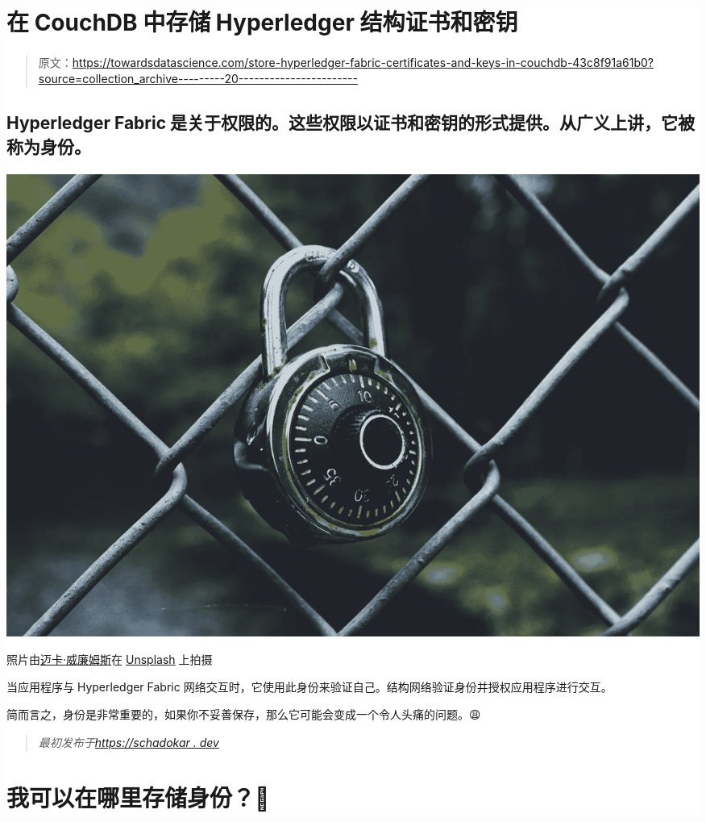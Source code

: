 # 在 CouchDB 中存储 Hyperledger 结构证书和密钥

> 原文：<https://towardsdatascience.com/store-hyperledger-fabric-certificates-and-keys-in-couchdb-43c8f91a61b0?source=collection_archive---------20----------------------->

## Hyperledger Fabric 是关于权限的。这些权限以证书和密钥的形式提供。从广义上讲，它被称为身份。

![](img/4477d41b372b639770bc461d1d1d1c4f.png)

照片由[迈卡·威廉姆斯](https://unsplash.com/@mr_williams_photography?utm_source=unsplash&utm_medium=referral&utm_content=creditCopyText)在 [Unsplash](https://unsplash.com/s/photos/safe?utm_source=unsplash&utm_medium=referral&utm_content=creditCopyText) 上拍摄

当应用程序与 Hyperledger Fabric 网络交互时，它使用此身份来验证自己。结构网络验证身份并授权应用程序进行交互。

简而言之，身份是非常重要的，如果你不妥善保存，那么它可能会变成一个令人头痛的问题。😩

> *最初发布于*[*https://schadokar . dev*](https://schadokar.dev/posts/store-hyperledger-fabric-certificates-and-keys-in-couchdb/)

# 我可以在哪里存储身份？💼
